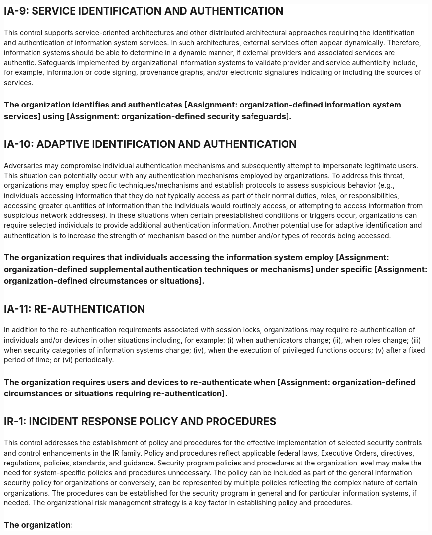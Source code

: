 
## IA-9: SERVICE IDENTIFICATION AND AUTHENTICATION

This control supports service-oriented architectures and other distributed architectural approaches requiring the identification and authentication of information system services. In such architectures, external services often appear dynamically. Therefore, information systems should be able to determine in a dynamic manner, if external providers and associated services are authentic. Safeguards implemented by organizational information systems to validate provider and service authenticity include, for example, information or code signing, provenance graphs, and/or electronic signatures indicating or including the sources of services.
### The organization identifies and authenticates [Assignment: organization-defined information system services] using [Assignment: organization-defined security safeguards].


## IA-10: ADAPTIVE IDENTIFICATION AND AUTHENTICATION

Adversaries may compromise individual authentication mechanisms and subsequently attempt to impersonate legitimate users. This situation can potentially occur with any authentication mechanisms employed by organizations. To address this threat, organizations may employ specific techniques/mechanisms and establish protocols to assess suspicious behavior (e.g., individuals accessing information that they do not typically access as part of their normal duties, roles, or responsibilities, accessing greater quantities of information than the individuals would routinely access, or attempting to access information from suspicious network addresses). In these situations when certain preestablished conditions or triggers occur, organizations can require selected individuals to provide additional authentication information. Another potential use for adaptive identification and authentication is to increase the strength of mechanism based on the number and/or types of records being accessed.
### The organization requires that individuals accessing the information system employ [Assignment: organization-defined supplemental authentication techniques or mechanisms] under specific [Assignment: organization-defined circumstances or situations].


## IA-11: RE-AUTHENTICATION

In addition to the re-authentication requirements associated with session locks, organizations may require re-authentication of individuals and/or devices in other situations including, for example: (i) when authenticators change; (ii), when roles change; (iii) when security categories of information systems change; (iv), when the execution of privileged functions occurs; (v) after a fixed period of time; or (vi) periodically.
### The organization requires users and devices to re-authenticate when [Assignment: organization-defined circumstances or situations requiring re-authentication].


## IR-1: INCIDENT RESPONSE POLICY AND PROCEDURES

This control addresses the establishment of policy and procedures for the effective implementation of selected security controls and control enhancements in the IR family. Policy and procedures reflect applicable federal laws, Executive Orders, directives, regulations, policies, standards, and guidance. Security program policies and procedures at the organization level may make the need for system-specific policies and procedures unnecessary. The policy can be included as part of the general information security policy for organizations or conversely, can be represented by multiple policies reflecting the complex nature of certain organizations. The procedures can be established for the security program in general and for particular information systems, if needed. The organizational risk management strategy is a key factor in establishing policy and procedures.
### The organization:
